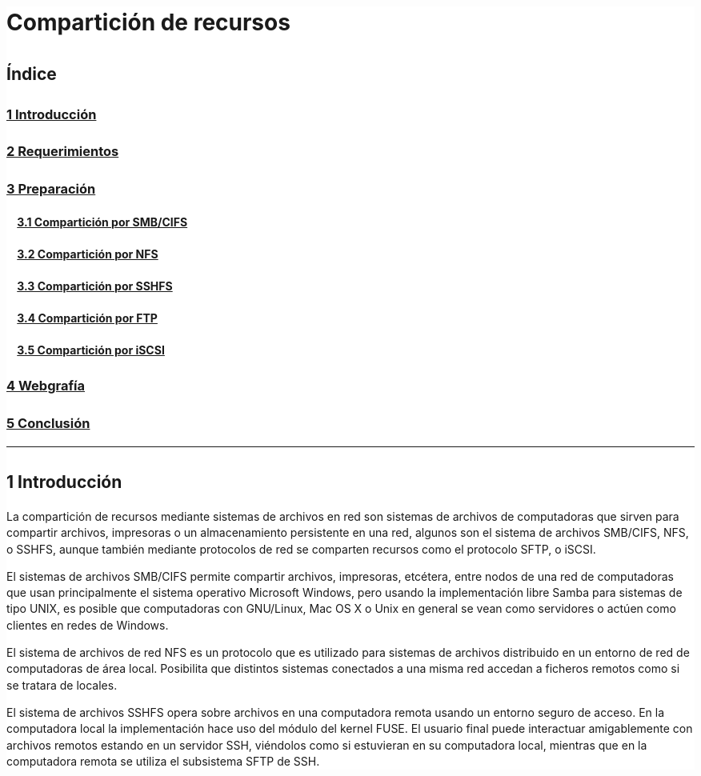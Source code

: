 # Compartición de recursos

## Índice

### [1 Introducción](#1--Introducción)

### [2 Requerimientos](#2--Requerimientos)

### [3 Preparación](#3--Preparación)
#### &nbsp; &nbsp; [3.1 Compartición por SMB/CIFS](#31--Compartición-por-SMBCIFS)
#### &nbsp; &nbsp; [3.2 Compartición por NFS](#32--Compartición-por-NFS)
#### &nbsp; &nbsp; [3.3 Compartición por SSHFS](#33--Compartición-por-SSHFS)
#### &nbsp; &nbsp; [3.4 Compartición por FTP](#34--Compartición-por-FTP)
#### &nbsp; &nbsp; [3.5 Compartición por iSCSI](#35--Compartición-por-iSCSI)

### [4 Webgrafía](#4--Webgrafía)

### [5 Conclusión](#5--Conclusión)

---

## 1  Introducción

La compartición de recursos mediante sistemas de archivos en red son sistemas de archivos de computadoras que sirven para compartir archivos, impresoras o un almacenamiento persistente en una red, algunos son el sistema de archivos SMB/CIFS, NFS, o SSHFS, aunque también mediante protocolos de red se comparten recursos como el protocolo SFTP, o iSCSI.

El sistemas de archivos SMB/CIFS permite compartir archivos, impresoras, etcétera, entre nodos de una red de computadoras que usan principalmente el sistema operativo Microsoft Windows, pero usando la implementación libre Samba para sistemas de tipo UNIX, es posible que computadoras con GNU/Linux, Mac OS X o Unix en general se vean como servidores o actúen como clientes en redes de Windows.

El sistema de archivos de red NFS es un protocolo que es utilizado para sistemas de archivos distribuido en un entorno de red de computadoras de área local. Posibilita que distintos sistemas conectados a una misma red accedan a ficheros remotos como si se tratara de locales.

El sistema de archivos SSHFS opera sobre archivos en una computadora remota usando un entorno seguro de acceso. En la computadora local la implementación hace uso del módulo del kernel FUSE. El usuario final puede interactuar amigablemente con archivos remotos estando en un servidor SSH, viéndolos como si estuvieran en su computadora local, mientras que en la computadora remota se utiliza el subsistema SFTP de SSH.
